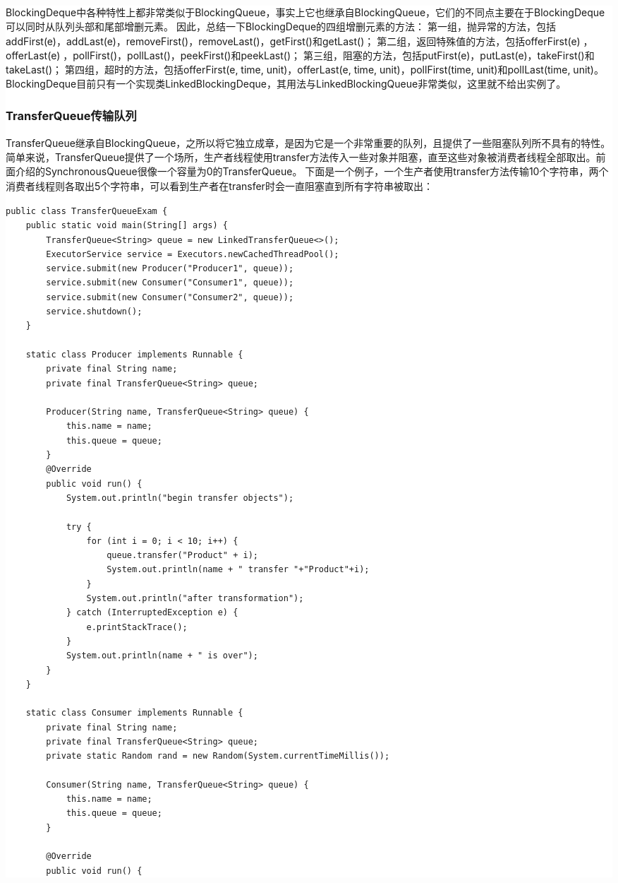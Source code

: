 BlockingDeque中各种特性上都非常类似于BlockingQueue，事实上它也继承自BlockingQueue，它们的不同点主要在于BlockingDeque可以同时从队列头部和尾部增删元素。 
因此，总结一下BlockingDeque的四组增删元素的方法： 
第一组，抛异常的方法，包括addFirst(e)，addLast(e)，removeFirst()，removeLast()，getFirst()和getLast()； 
第二组，返回特殊值的方法，包括offerFirst(e) ，offerLast(e) ，pollFirst()，pollLast()，peekFirst()和peekLast()； 
第三组，阻塞的方法，包括putFirst(e)，putLast(e)，takeFirst()和takeLast()； 
第四组，超时的方法，包括offerFirst(e, time, unit)，offerLast(e, time, unit)，pollFirst(time, unit)和pollLast(time, unit)。 
BlockingDeque目前只有一个实现类LinkedBlockingDeque，其用法与LinkedBlockingQueue非常类似，这里就不给出实例了。
### TransferQueue传输队列
TransferQueue继承自BlockingQueue，之所以将它独立成章，是因为它是一个非常重要的队列，且提供了一些阻塞队列所不具有的特性。 
简单来说，TransferQueue提供了一个场所，生产者线程使用transfer方法传入一些对象并阻塞，直至这些对象被消费者线程全部取出。前面介绍的SynchronousQueue很像一个容量为0的TransferQueue。 
下面是一个例子，一个生产者使用transfer方法传输10个字符串，两个消费者线程则各取出5个字符串，可以看到生产者在transfer时会一直阻塞直到所有字符串被取出：

```
public class TransferQueueExam {
    public static void main(String[] args) {
        TransferQueue<String> queue = new LinkedTransferQueue<>();
        ExecutorService service = Executors.newCachedThreadPool();
        service.submit(new Producer("Producer1", queue));
        service.submit(new Consumer("Consumer1", queue));
        service.submit(new Consumer("Consumer2", queue));
        service.shutdown();
    }

    static class Producer implements Runnable {
        private final String name;
        private final TransferQueue<String> queue;

        Producer(String name, TransferQueue<String> queue) {
            this.name = name;
            this.queue = queue;
        }
        @Override
        public void run() {
            System.out.println("begin transfer objects");

            try {
                for (int i = 0; i < 10; i++) {
                    queue.transfer("Product" + i);
                    System.out.println(name + " transfer "+"Product"+i);
                }
                System.out.println("after transformation");
            } catch (InterruptedException e) {
                e.printStackTrace();
            }
            System.out.println(name + " is over");
        }
    }

    static class Consumer implements Runnable {
        private final String name;
        private final TransferQueue<String> queue;
        private static Random rand = new Random(System.currentTimeMillis());

        Consumer(String name, TransferQueue<String> queue) {
            this.name = name;
            this.queue = queue;
        }

        @Override
        public void run() {
```